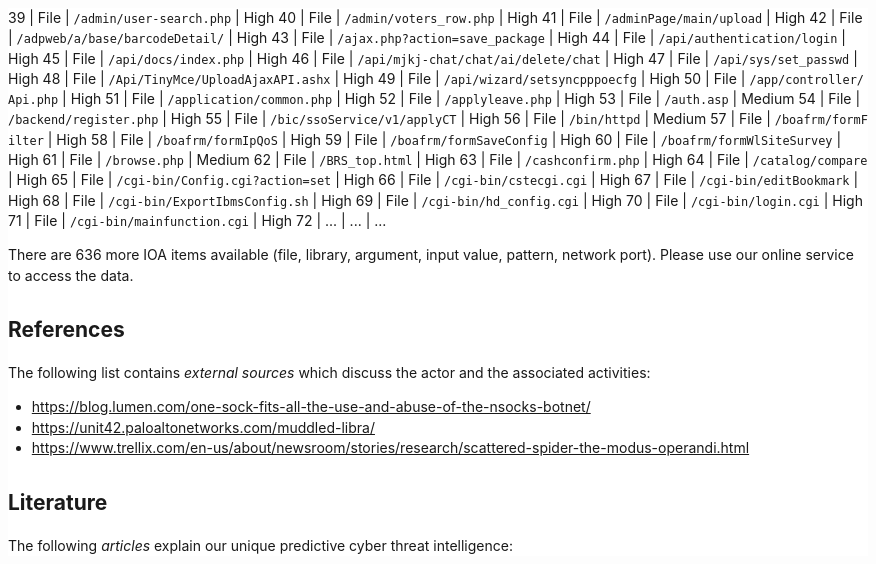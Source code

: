 39 | File | `/admin/user-search.php` | High
40 | File | `/admin/voters_row.php` | High
41 | File | `/adminPage/main/upload` | High
42 | File | `/adpweb/a/base/barcodeDetail/` | High
43 | File | `/ajax.php?action=save_package` | High
44 | File | `/api/authentication/login` | High
45 | File | `/api/docs/index.php` | High
46 | File | `/api/mjkj-chat/chat/ai/delete/chat` | High
47 | File | `/api/sys/set_passwd` | High
48 | File | `/Api/TinyMce/UploadAjaxAPI.ashx` | High
49 | File | `/api/wizard/setsyncpppoecfg` | High
50 | File | `/app/controller/Api.php` | High
51 | File | `/application/common.php` | High
52 | File | `/applyleave.php` | High
53 | File | `/auth.asp` | Medium
54 | File | `/backend/register.php` | High
55 | File | `/bic/ssoService/v1/applyCT` | High
56 | File | `/bin/httpd` | Medium
57 | File | `/boafrm/formFilter` | High
58 | File | `/boafrm/formIpQoS` | High
59 | File | `/boafrm/formSaveConfig` | High
60 | File | `/boafrm/formWlSiteSurvey` | High
61 | File | `/browse.php` | Medium
62 | File | `/BRS_top.html` | High
63 | File | `/cashconfirm.php` | High
64 | File | `/catalog/compare` | High
65 | File | `/cgi-bin/Config.cgi?action=set` | High
66 | File | `/cgi-bin/cstecgi.cgi` | High
67 | File | `/cgi-bin/editBookmark` | High
68 | File | `/cgi-bin/ExportIbmsConfig.sh` | High
69 | File | `/cgi-bin/hd_config.cgi` | High
70 | File | `/cgi-bin/login.cgi` | High
71 | File | `/cgi-bin/mainfunction.cgi` | High
72 | ... | ... | ...

There are 636 more IOA items available (file, library, argument, input value, pattern, network port). Please use our online service to access the data.

## References

The following list contains _external sources_ which discuss the actor and the associated activities:

* https://blog.lumen.com/one-sock-fits-all-the-use-and-abuse-of-the-nsocks-botnet/
* https://unit42.paloaltonetworks.com/muddled-libra/
* https://www.trellix.com/en-us/about/newsroom/stories/research/scattered-spider-the-modus-operandi.html

## Literature

The following _articles_ explain our unique predictive cyber threat intelligence:
